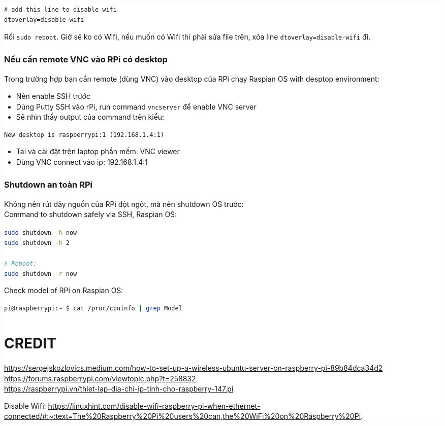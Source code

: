 ```
# add this line to disable wifi
dtoverlay=disable-wifi
```

Rồi `sudo reboot`. Giờ sẽ ko có Wifi, nếu muốn có Wifi thì phải sửa file trên, xóa line `dtoverlay=disable-wifi` đi.

### Nếu cần remote VNC vào RPi có desktop

Trong trường hợp bạn cần remote (dùng VNC) vào desktop của RPi chạy Raspian OS with desptop environment:  
- Nên enable SSH trước  
- Dùng Putty SSH vào rPi, run command `vncserver` để enable VNC server  
- Sẽ nhìn thấy output của command trên kiểu:  
```
New desktop is raspberrypi:1 (192.168.1.4:1)  
```
- Tải và cài đặt trên laptop phần mềm: VNC viewer  
- Dùng VNC connect vào ip: 192.168.1.4:1  

### Shutdown an toàn RPi

Không nên rút dây nguồn của RPi đột ngột, mà nên shutdown OS trước:  
Command to shutdown safely via SSH, Raspian OS:
```sh
sudo shutdown -h now
sudo shutdown -h 2

# Reboot:
sudo shutdown -r now
```

Check model of RPi on Raspian OS:  
```sh
pi@raspberrypi:~ $ cat /proc/cpuinfo | grep Model
```


# CREDIT

https://sergejskozlovics.medium.com/how-to-set-up-a-wireless-ubuntu-server-on-raspberry-pi-89b84dca34d2  
https://forums.raspberrypi.com/viewtopic.php?t=258832  
https://raspberrypi.vn/thiet-lap-dia-chi-ip-tinh-cho-raspberry-147.pi  

Disable Wifi:
https://linuxhint.com/disable-wifi-raspberry-pi-when-ethernet-connected/#:~:text=The%20Raspberry%20Pi%20users%20can,the%20WiFi%20on%20Raspberry%20Pi.  